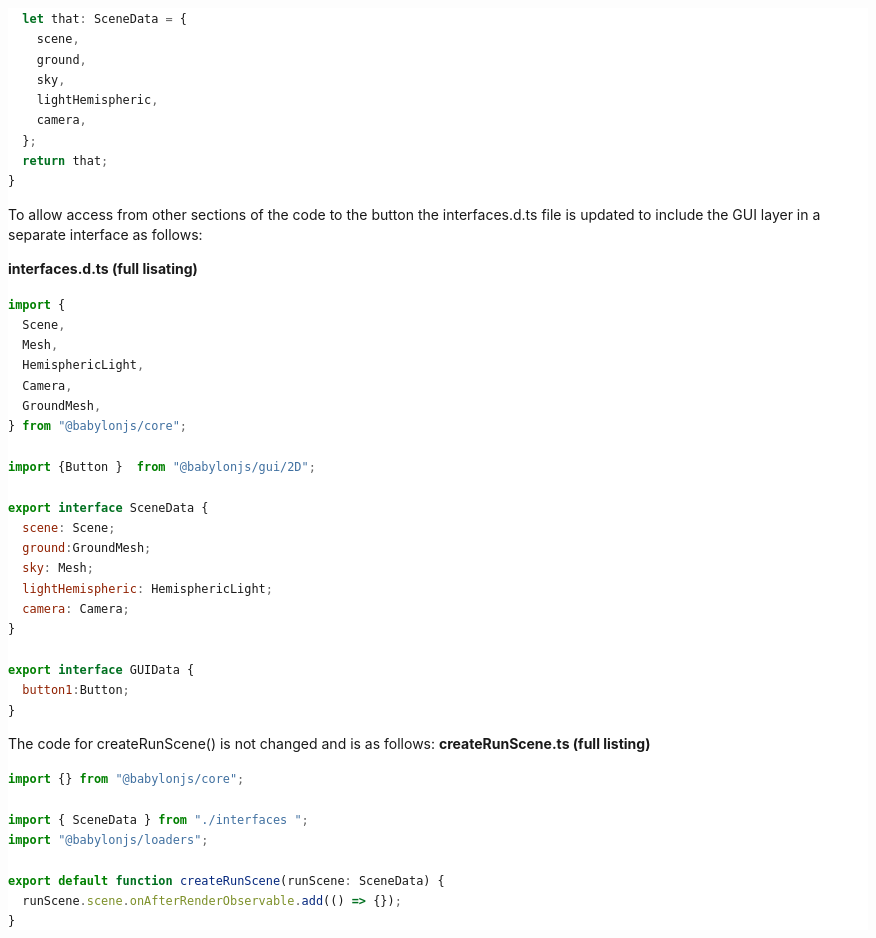 ```javascript
  let that: SceneData = {
    scene,
    ground,
    sky,
    lightHemispheric,
    camera,
  };
  return that;
}
```

To allow access from other sections of the code to the button the interfaces.d.ts file is updated to include the GUI layer in a separate interface as follows:

**interfaces.d.ts (full lisating)**
```javascript
import {
  Scene,
  Mesh,
  HemisphericLight,
  Camera,
  GroundMesh,
} from "@babylonjs/core";

import {Button }  from "@babylonjs/gui/2D";

export interface SceneData {
  scene: Scene;
  ground:GroundMesh;
  sky: Mesh;
  lightHemispheric: HemisphericLight;
  camera: Camera;
}

export interface GUIData {
  button1:Button;
}
```

The code for createRunScene() is not changed and is as follows:
**createRunScene.ts (full listing)**
```javascript
import {} from "@babylonjs/core";

import { SceneData } from "./interfaces ";
import "@babylonjs/loaders";

export default function createRunScene(runScene: SceneData) {
  runScene.scene.onAfterRenderObservable.add(() => {});
}
```

